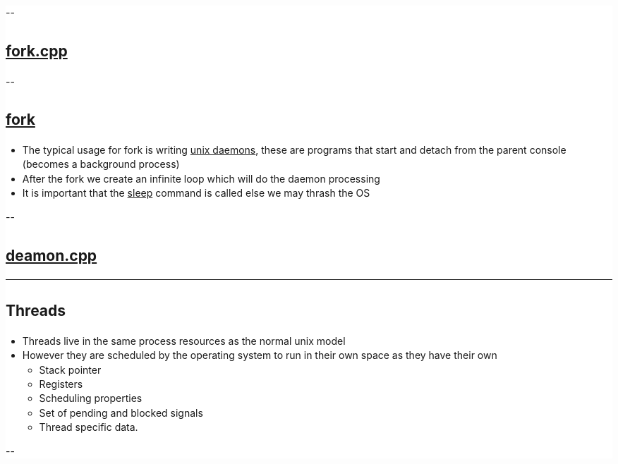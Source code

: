--

## [fork.cpp](https://github.com/NCCA/Threads/blob/master/fork/fork.cpp)

<pre><code data-sample='code/lecturecode.cpp#fork1'></code></pre>


--

##  [fork](http://man7.org/linux/man-pages/man2/fork.2.html)
- The typical usage for fork is writing [unix daemons](http://tinyurl.com/8r9t7ru), these are programs that start and detach from the parent console (becomes a background process)
- After the fork we create an infinite loop which will do the daemon processing
- It is important that the [sleep](https://www.gnu.org/software/libc/manual/html_node/Sleeping.html) command is called else we may thrash the OS

--

## [deamon.cpp](https://github.com/NCCA/Threads/blob/master/fork/daemon.cpp)

<pre><code data-sample='code/lecturecode.cpp#deamon'></code></pre>


---

## Threads

- Threads live in the same process resources as the normal unix model
- However they are scheduled by the operating system to run in their own space as they have their own
  - Stack pointer
  - Registers
  - Scheduling properties 
  - Set of pending and blocked signals
  - Thread specific data.

--

